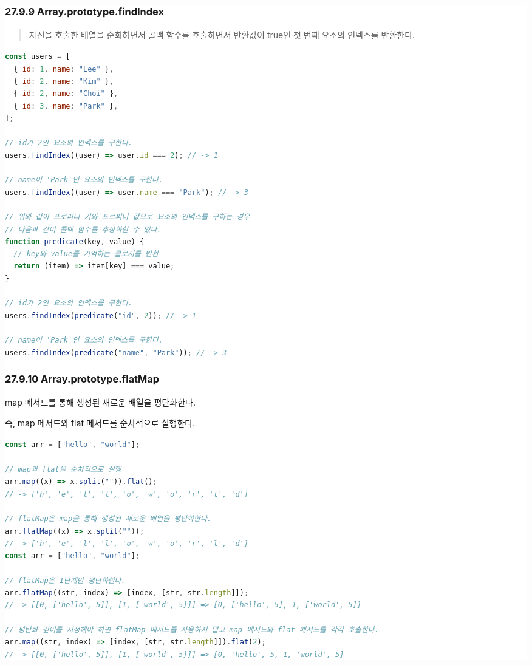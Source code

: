 ### 27.9.9 Array.prototype.findIndex

> 자신을 호출한 배열을 순회하면서 콜백 함수를 호출하면서 반환값이 true인 첫 번째 요소의 인덱스를 반환한다.

```javascript
const users = [
  { id: 1, name: "Lee" },
  { id: 2, name: "Kim" },
  { id: 2, name: "Choi" },
  { id: 3, name: "Park" },
];

// id가 2인 요소의 인덱스를 구한다.
users.findIndex((user) => user.id === 2); // -> 1

// name이 'Park'인 요소의 인덱스를 구한다.
users.findIndex((user) => user.name === "Park"); // -> 3

// 위와 같이 프로퍼티 키와 프로퍼티 값으로 요소의 인덱스를 구하는 경우
// 다음과 같이 콜백 함수를 추상화할 수 있다.
function predicate(key, value) {
  // key와 value를 기억하는 클로저를 반환
  return (item) => item[key] === value;
}

// id가 2인 요소의 인덱스를 구한다.
users.findIndex(predicate("id", 2)); // -> 1

// name이 'Park'인 요소의 인덱스를 구한다.
users.findIndex(predicate("name", "Park")); // -> 3
```

### 27.9.10 Array.prototype.flatMap

map 메서드를 통해 생성된 새로운 배열을 평탄화한다.

즉, map 메서드와 flat 메서드를 순차적으로 실행한다.

```javascript
const arr = ["hello", "world"];

// map과 flat을 순차적으로 실행
arr.map((x) => x.split("")).flat();
// -> ['h', 'e', 'l', 'l', 'o', 'w', 'o', 'r', 'l', 'd']

// flatMap은 map을 통해 생성된 새로운 배열을 평탄화한다.
arr.flatMap((x) => x.split(""));
// -> ['h', 'e', 'l', 'l', 'o', 'w', 'o', 'r', 'l', 'd']
const arr = ["hello", "world"];

// flatMap은 1단계만 평탄화한다.
arr.flatMap((str, index) => [index, [str, str.length]]);
// -> [[0, ['hello', 5]], [1, ['world', 5]]] => [0, ['hello', 5], 1, ['world', 5]]

// 평탄화 깊이를 지정해야 하면 flatMap 메서드를 사용하지 말고 map 메서드와 flat 메서드를 각각 호출한다.
arr.map((str, index) => [index, [str, str.length]]).flat(2);
// -> [[0, ['hello', 5]], [1, ['world', 5]]] => [0, 'hello', 5, 1, 'world', 5]
```
